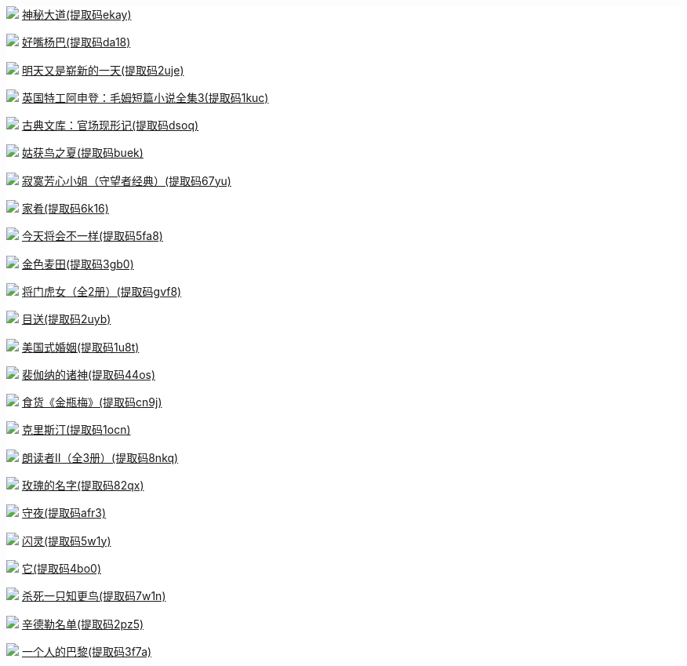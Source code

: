 ![](http://zy.ysepan.com/f_zy/tp/wjlx/url.gif) [神秘大道(提取码ekay)](https://nmod.lanzoui.com/iKjEhpnvtqj)

![](http://zy.ysepan.com/f_zy/tp/wjlx/url.gif) [好嘴杨巴(提取码da18)](https://nmod.lanzoui.com/ifn7upnuo7e)

![](http://zy.ysepan.com/f_zy/tp/wjlx/url.gif) [明天又是崭新的一天(提取码2uje)](https://nmod.lanzoui.com/iBFkJpnuk7a)

![](http://zy.ysepan.com/f_zy/tp/wjlx/url.gif) [英国特工阿申登：毛姆短篇小说全集3(提取码1kuc)](https://nmod.lanzoui.com/idoU2pnu9re)

![](http://zy.ysepan.com/f_zy/tp/wjlx/url.gif) [古典文库：官场现形记(提取码dsoq)](https://nmod.lanzoui.com/id78k7a)

![](http://zy.ysepan.com/f_zy/tp/wjlx/url.gif) [姑获鸟之夏(提取码buek)](https://nmod.lanzoui.com/id78k2f)

![](http://zy.ysepan.com/f_zy/tp/wjlx/url.gif) [寂寞芳心小姐（守望者经典）(提取码67yu)](https://nmod.lanzoui.com/id78m0f)

![](http://zy.ysepan.com/f_zy/tp/wjlx/url.gif) [家肴(提取码6k16)](https://nmod.lanzoui.com/id78m2h)

![](http://zy.ysepan.com/f_zy/tp/wjlx/url.gif) [今天将会不一样(提取码5fa8)](https://nmod.lanzoui.com/id78nij)

![](http://zy.ysepan.com/f_zy/tp/wjlx/url.gif) [金色麦田(提取码3gb0)](https://nmod.lanzoui.com/id78nmd)

![](http://zy.ysepan.com/f_zy/tp/wjlx/url.gif) [将门虎女（全2册）(提取码gvf8)](https://nmod.lanzoui.com/id78nbc)

![](http://zy.ysepan.com/f_zy/tp/wjlx/url.gif) [目送(提取码2uyb)](https://nmod.lanzoui.com/id79b2h)

![](http://zy.ysepan.com/f_zy/tp/wjlx/url.gif) [美国式婚姻(提取码1u8t)](https://nmod.lanzoui.com/id78roj)

![](http://zy.ysepan.com/f_zy/tp/wjlx/url.gif) [裴伽纳的诸神(提取码44os)](https://nmod.lanzoui.com/id79b4j)

![](http://zy.ysepan.com/f_zy/tp/wjlx/url.gif) [食货《金瓶梅》(提取码cn9j)](https://nmod.lanzoui.com/id79bdi)

![](http://zy.ysepan.com/f_zy/tp/wjlx/url.gif) [克里斯汀(提取码1ocn)](https://nmod.lanzoui.com/id78o6d)

![](http://zy.ysepan.com/f_zy/tp/wjlx/url.gif) [朗读者Ⅱ（全3册）(提取码8nkq)](https://nmod.lanzoui.com/id78p5i)

![](http://zy.ysepan.com/f_zy/tp/wjlx/url.gif) [玫瑰的名字(提取码82qx)](https://nmod.lanzoui.com/id78rid)

![](http://zy.ysepan.com/f_zy/tp/wjlx/url.gif) [守夜(提取码afr3)](https://nmod.lanzoui.com/id79bkf)

![](http://zy.ysepan.com/f_zy/tp/wjlx/url.gif) [闪灵(提取码5w1y)](https://nmod.lanzoui.com/id79b9e)

![](http://zy.ysepan.com/f_zy/tp/wjlx/url.gif) [它(提取码4bo0)](https://nmod.lanzoui.com/id79bpa)

![](http://zy.ysepan.com/f_zy/tp/wjlx/url.gif) [杀死一只知更鸟(提取码7w1n)](https://nmod.lanzoui.com/id79b6b)

![](http://zy.ysepan.com/f_zy/tp/wjlx/url.gif) [辛德勒名单(提取码2pz5)](https://nmod.lanzoui.com/id79byj)

![](http://zy.ysepan.com/f_zy/tp/wjlx/url.gif) [一个人的巴黎(提取码3f7a)](https://nmod.lanzoui.com/id79c0b)
